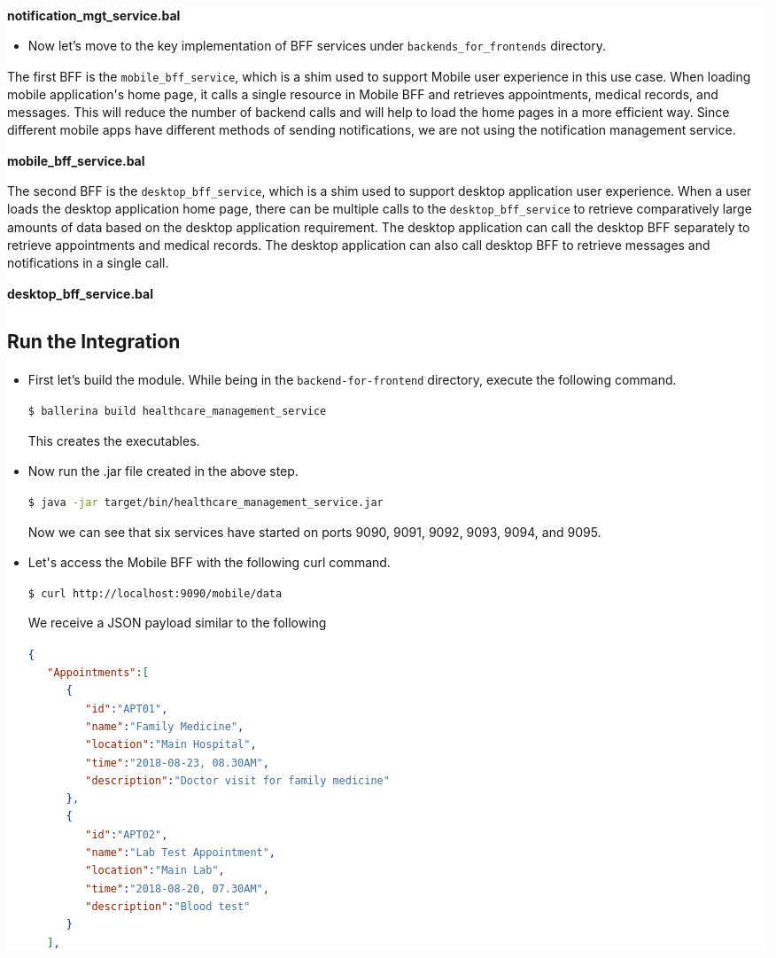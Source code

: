 **notification_mgt_service.bal**


* Now let’s move to the key implementation of BFF services under `backends_for_frontends` directory. 

The first BFF is the `mobile_bff_service`, which is a shim used to support Mobile user experience in this use case. When loading mobile application's home page, it calls a single resource in Mobile BFF and retrieves appointments, medical records, and messages. This will reduce the number of backend calls and will help to load the home pages in a more efficient way. Since different mobile apps have different methods of sending notifications, we are not using the notification management service.

**mobile_bff_service.bal**



The second BFF is the `desktop_bff_service`, which is a shim used to support desktop application user experience. When a user loads the desktop application home page, there can be multiple calls to the `desktop_bff_service` to retrieve comparatively large amounts of data based on the desktop application requirement. The desktop application can call the desktop BFF separately to retrieve appointments and medical records. The desktop application can also call desktop BFF to retrieve messages and notifications in a single call. 

   **desktop_bff_service.bal**

   

## Run the Integration

* First let’s build the module. While being in the `backend-for-frontend` directory, execute the following command.

    ```bash
    $ ballerina build healthcare_management_service
    ```

   This creates the executables.

* Now run the .jar file created in the above step.

    ```bash
    $ java -jar target/bin/healthcare_management_service.jar
    ```

   Now we can see that six services have started on ports 9090, 9091, 9092, 9093, 9094, and 9095. 

* Let's access the Mobile BFF with the following curl command.

   ```bash
   $ curl http://localhost:9090/mobile/data
   ```
   
   We receive a JSON payload similar to the following

   ```json
   {  
      "Appointments":[  
         {  
            "id":"APT01",
            "name":"Family Medicine",
            "location":"Main Hospital",
            "time":"2018-08-23, 08.30AM",
            "description":"Doctor visit for family medicine"
         },
         {  
            "id":"APT02",
            "name":"Lab Test Appointment",
            "location":"Main Lab",
            "time":"2018-08-20, 07.30AM",
            "description":"Blood test"
         }
      ],
   ```